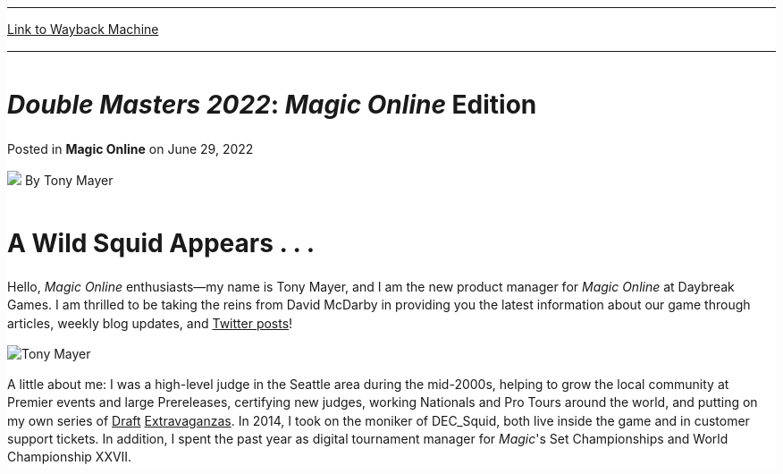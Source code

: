 
---
[Link to Wayback Machine](https://web.archive.org/web/20220629144848/https://magic.wizards.com/en/articles/archive/magic-online/double-masters-2022-magic-online-edition-2022-06-29)

[_metadata_:author]:- "Tony Mayer"
[_metadata_:description]:- "Double Master 2022 releases June 30 on Magic Online. Here's everything you need to know!"
[_metadata_:generator]:- "Drupal 7 (http://drupal.org)"
[_metadata_:node]:- "1595915"
[_metadata_:publish_date]:- "2022-06-29"
[_metadata_:source]:- "div-main-content"
[_metadata_:title]:- "Double Masters 2022: Magic Online Edition"
[_metadata_:wayback_capture_timestamp]:- "2022-06-29 14:48:48"
[_metadata_:wayback_raw_url]:- "https://web.archive.org/web/20220629144848id_/https://magic.wizards.com/en/articles/archive/magic-online/double-masters-2022-magic-online-edition-2022-06-29"
[_metadata_:wayback_url]:- "https://magic.wizards.com/en/articles/archive/magic-online/double-masters-2022-magic-online-edition-2022-06-29"
---


*Double Masters 2022*: *Magic Online* Edition
=============================================



 Posted in **Magic Online**
 on June 29, 2022 






![](https://media.magic.wizards.com/styles/auth_small/public/images/person/daybreaktony.jpg)
By Tony Mayer











A Wild Squid Appears . . .
==========================


Hello, *Magic Online* enthusiasts—my name is Tony Mayer, and I am the new product manager for *Magic Online* at Daybreak Games. I am thrilled to be taking the reins from David McDarby in providing you the latest information about our game through articles, weekly blog updates, and [Twitter posts](https://twitter.com/magiconline)!


![Tony Mayer](https://media.wizards.com/2022/images/daily/daybreaktony.jpg)


A little about me: I was a high-level judge in the Seattle area during the mid-2000s, helping to grow the local community at Premier events and large Prereleases, certifying new judges, working Nationals and Pro Tours around the world, and putting on my own series of [Draft](https://magic.wizards.com/en/articles/archive/limited-information/draft-extravagance-part-1-2006-12-19) [Extravaganzas](https://magic.wizards.com/en/articles/archive/feature/let-good-times-draft-2009-07-20). In 2014, I took on the moniker of DEC\_Squid, both live inside the game and in customer support tickets. In addition, I spent the past year as digital tournament manager for *Magic*'s Set Championships and World Championship XXVII.
